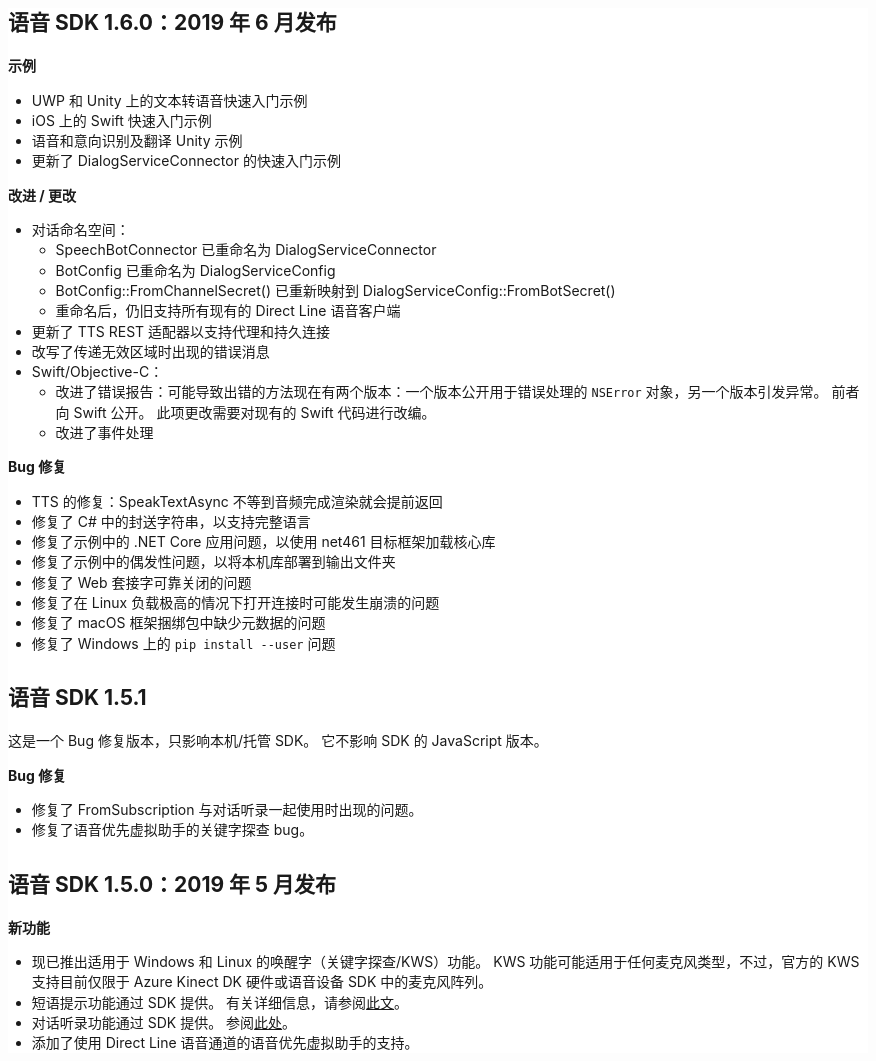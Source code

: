 ## <a name="speech-sdk-160-2019-june-release"></a>语音 SDK 1.6.0：2019 年 6 月发布

**示例**
*   UWP 和 Unity 上的文本转语音快速入门示例
*   iOS 上的 Swift 快速入门示例
*   语音和意向识别及翻译 Unity 示例
*   更新了 DialogServiceConnector 的快速入门示例

**改进 / 更改**
* 对话命名空间：
    * SpeechBotConnector 已重命名为 DialogServiceConnector
    * BotConfig 已重命名为 DialogServiceConfig
    * BotConfig::FromChannelSecret() 已重新映射到 DialogServiceConfig::FromBotSecret()
    * 重命名后，仍旧支持所有现有的 Direct Line 语音客户端
* 更新了 TTS REST 适配器以支持代理和持久连接
* 改写了传递无效区域时出现的错误消息
* Swift/Objective-C：
    * 改进了错误报告：可能导致出错的方法现在有两个版本：一个版本公开用于错误处理的 `NSError` 对象，另一个版本引发异常。 前者向 Swift 公开。 此项更改需要对现有的 Swift 代码进行改编。
    * 改进了事件处理

**Bug 修复**
*   TTS 的修复：SpeakTextAsync 不等到音频完成渲染就会提前返回
*   修复了 C# 中的封送字符串，以支持完整语言
*   修复了示例中的 .NET Core 应用问题，以使用 net461 目标框架加载核心库
*   修复了示例中的偶发性问题，以将本机库部署到输出文件夹
*   修复了 Web 套接字可靠关闭的问题
*   修复了在 Linux 负载极高的情况下打开连接时可能发生崩溃的问题
*   修复了 macOS 框架捆绑包中缺少元数据的问题
*   修复了 Windows 上的 `pip install --user` 问题


## <a name="speech-sdk-151"></a>语音 SDK 1.5.1

这是一个 Bug 修复版本，只影响本机/托管 SDK。 它不影响 SDK 的 JavaScript 版本。

**Bug 修复**

* 修复了 FromSubscription 与对话听录一起使用时出现的问题。
* 修复了语音优先虚拟助手的关键字探查 bug。


## <a name="speech-sdk-150-2019-may-release"></a>语音 SDK 1.5.0：2019 年 5 月发布

**新功能**

* 现已推出适用于 Windows 和 Linux 的唤醒字（关键字探查/KWS）功能。 KWS 功能可能适用于任何麦克风类型，不过，官方的 KWS 支持目前仅限于 Azure Kinect DK 硬件或语音设备 SDK 中的麦克风阵列。
* 短语提示功能通过 SDK 提供。 有关详细信息，请参阅[此文](how-to-phrase-lists.md)。
* 对话听录功能通过 SDK 提供。 参阅[此处](conversation-transcription-service.md)。
* 添加了使用 Direct Line 语音通道的语音优先虚拟助手的支持。
